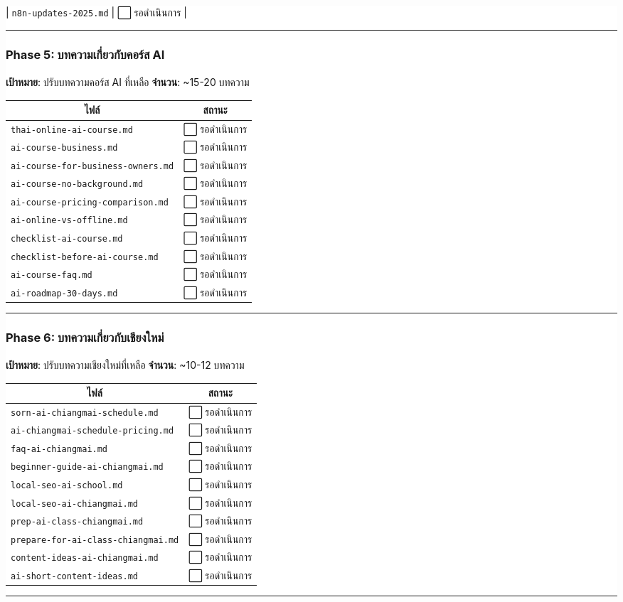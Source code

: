 | `n8n-updates-2025.md` | ⬜ รอดำเนินการ |

---

### Phase 5: บทความเกี่ยวกับคอร์ส AI
**เป้าหมาย**: ปรับบทความคอร์ส AI ที่เหลือ
**จำนวน**: ~15-20 บทความ

| ไฟล์ | สถานะ |
|------|--------|
| `thai-online-ai-course.md` | ⬜ รอดำเนินการ |
| `ai-course-business.md` | ⬜ รอดำเนินการ |
| `ai-course-for-business-owners.md` | ⬜ รอดำเนินการ |
| `ai-course-no-background.md` | ⬜ รอดำเนินการ |
| `ai-course-pricing-comparison.md` | ⬜ รอดำเนินการ |
| `ai-online-vs-offline.md` | ⬜ รอดำเนินการ |
| `checklist-ai-course.md` | ⬜ รอดำเนินการ |
| `checklist-before-ai-course.md` | ⬜ รอดำเนินการ |
| `ai-course-faq.md` | ⬜ รอดำเนินการ |
| `ai-roadmap-30-days.md` | ⬜ รอดำเนินการ |

---

### Phase 6: บทความเกี่ยวกับเชียงใหม่
**เป้าหมาย**: ปรับบทความเชียงใหม่ที่เหลือ
**จำนวน**: ~10-12 บทความ

| ไฟล์ | สถานะ |
|------|--------|
| `sorn-ai-chiangmai-schedule.md` | ⬜ รอดำเนินการ |
| `ai-chiangmai-schedule-pricing.md` | ⬜ รอดำเนินการ |
| `faq-ai-chiangmai.md` | ⬜ รอดำเนินการ |
| `beginner-guide-ai-chiangmai.md` | ⬜ รอดำเนินการ |
| `local-seo-ai-school.md` | ⬜ รอดำเนินการ |
| `local-seo-ai-chiangmai.md` | ⬜ รอดำเนินการ |
| `prep-ai-class-chiangmai.md` | ⬜ รอดำเนินการ |
| `prepare-for-ai-class-chiangmai.md` | ⬜ รอดำเนินการ |
| `content-ideas-ai-chiangmai.md` | ⬜ รอดำเนินการ |
| `ai-short-content-ideas.md` | ⬜ รอดำเนินการ |

---